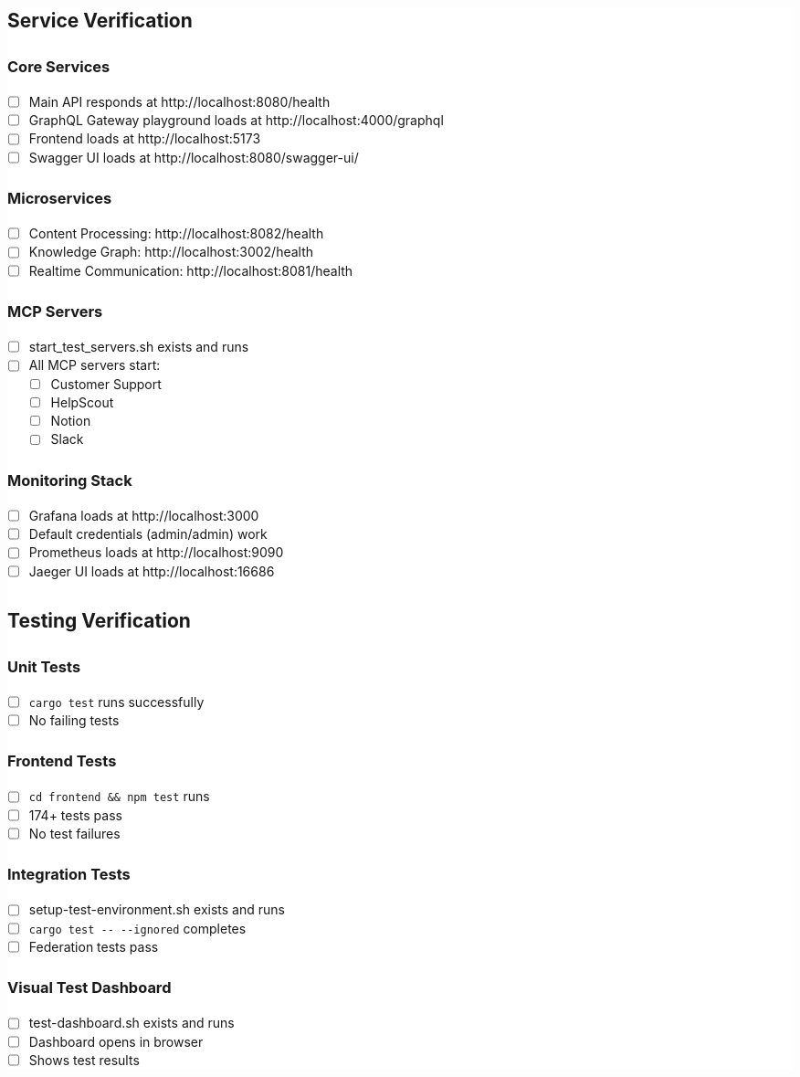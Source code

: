 ## Service Verification

### Core Services
- [ ] Main API responds at http://localhost:8080/health
- [ ] GraphQL Gateway playground loads at http://localhost:4000/graphql
- [ ] Frontend loads at http://localhost:5173
- [ ] Swagger UI loads at http://localhost:8080/swagger-ui/

### Microservices
- [ ] Content Processing: http://localhost:8082/health
- [ ] Knowledge Graph: http://localhost:3002/health
- [ ] Realtime Communication: http://localhost:8081/health

### MCP Servers
- [ ] start_test_servers.sh exists and runs
- [ ] All MCP servers start:
  - [ ] Customer Support
  - [ ] HelpScout
  - [ ] Notion
  - [ ] Slack

### Monitoring Stack
- [ ] Grafana loads at http://localhost:3000
- [ ] Default credentials (admin/admin) work
- [ ] Prometheus loads at http://localhost:9090
- [ ] Jaeger UI loads at http://localhost:16686

## Testing Verification

### Unit Tests
- [ ] `cargo test` runs successfully
- [ ] No failing tests

### Frontend Tests
- [ ] `cd frontend && npm test` runs
- [ ] 174+ tests pass
- [ ] No test failures

### Integration Tests
- [ ] setup-test-environment.sh exists and runs
- [ ] `cargo test -- --ignored` completes
- [ ] Federation tests pass

### Visual Test Dashboard
- [ ] test-dashboard.sh exists and runs
- [ ] Dashboard opens in browser
- [ ] Shows test results
